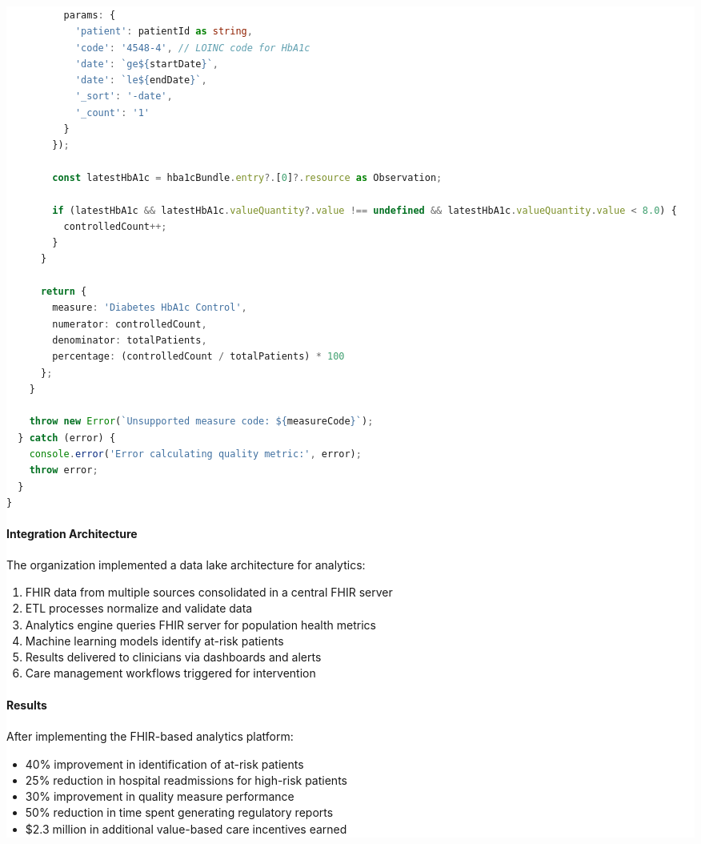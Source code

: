 ```typescript
          params: {
            'patient': patientId as string,
            'code': '4548-4', // LOINC code for HbA1c
            'date': `ge${startDate}`,
            'date': `le${endDate}`,
            '_sort': '-date',
            '_count': '1'
          }
        });
        
        const latestHbA1c = hba1cBundle.entry?.[0]?.resource as Observation;
        
        if (latestHbA1c && latestHbA1c.valueQuantity?.value !== undefined && latestHbA1c.valueQuantity.value < 8.0) {
          controlledCount++;
        }
      }
      
      return {
        measure: 'Diabetes HbA1c Control',
        numerator: controlledCount,
        denominator: totalPatients,
        percentage: (controlledCount / totalPatients) * 100
      };
    }
    
    throw new Error(`Unsupported measure code: ${measureCode}`);
  } catch (error) {
    console.error('Error calculating quality metric:', error);
    throw error;
  }
}
```

#### Integration Architecture

The organization implemented a data lake architecture for analytics:

1. FHIR data from multiple sources consolidated in a central FHIR server
2. ETL processes normalize and validate data
3. Analytics engine queries FHIR server for population health metrics
4. Machine learning models identify at-risk patients
5. Results delivered to clinicians via dashboards and alerts
6. Care management workflows triggered for intervention

#### Results

After implementing the FHIR-based analytics platform:

- 40% improvement in identification of at-risk patients
- 25% reduction in hospital readmissions for high-risk patients
- 30% improvement in quality measure performance
- 50% reduction in time spent generating regulatory reports
- $2.3 million in additional value-based care incentives earned
